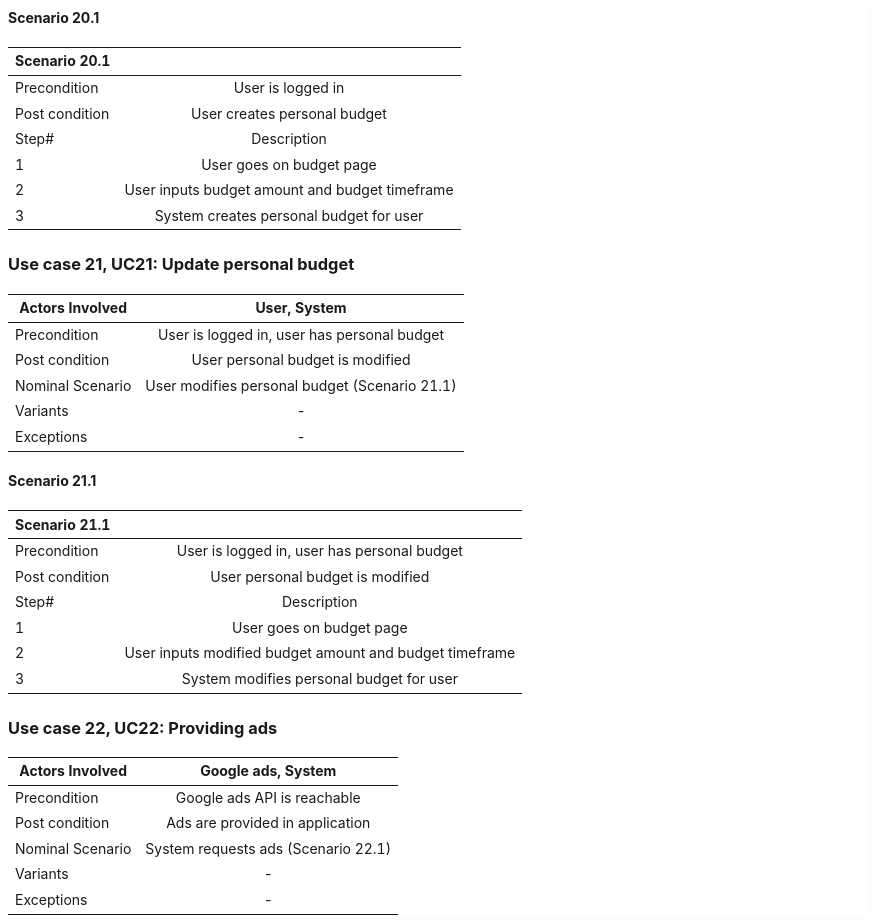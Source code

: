 #### Scenario 20.1

| Scenario 20.1 | |
| ------------- |:-------------:| 
|Precondition|User is logged in|
|Post condition|User creates personal budget|
|Step#|Description|
|1|User goes on budget page|  
|2|User inputs budget amount and budget timeframe|
|3|System creates personal budget for user|

### Use case 21, UC21: Update personal budget
|Actors Involved|User, System|
| ------------- |:-------------:| 
|Precondition|User is logged in, user has personal budget|
|Post condition|User personal budget is modified|
|Nominal Scenario|User modifies personal budget (Scenario 21.1)|
|Variants|-|
|Exceptions|-|

#### Scenario 21.1

| Scenario 21.1 | |
| ------------- |:-------------:| 
|Precondition|User is logged in, user has personal budget|
|Post condition|User personal budget is modified|
|Step#|Description|
|1|User goes on budget page|  
|2|User inputs modified budget amount and budget timeframe|
|3|System modifies personal budget for user|

### Use case 22, UC22: Providing ads
|Actors Involved|Google ads, System|
| ------------- |:-------------:| 
|Precondition|Google ads API is reachable|
|Post condition|Ads are provided in application|
|Nominal Scenario|System requests ads (Scenario 22.1)|
|Variants|-|
|Exceptions|-|
